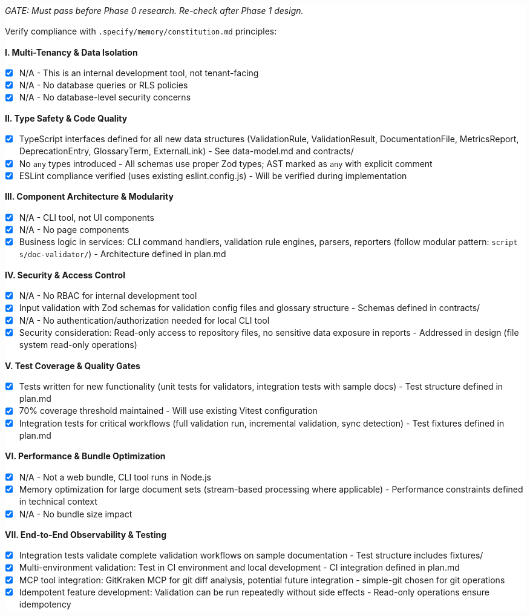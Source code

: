 *GATE: Must pass before Phase 0 research. Re-check after Phase 1 design.*

Verify compliance with `.specify/memory/constitution.md` principles:

**I. Multi-Tenancy & Data Isolation**
- [x] N/A - This is an internal development tool, not tenant-facing
- [x] N/A - No database queries or RLS policies
- [x] N/A - No database-level security concerns

**II. Type Safety & Code Quality**
- [x] TypeScript interfaces defined for all new data structures (ValidationRule, ValidationResult, DocumentationFile, MetricsReport, DeprecationEntry, GlossaryTerm, ExternalLink) - See data-model.md and contracts/
- [x] No `any` types introduced - All schemas use proper Zod types; AST marked as `any` with explicit comment
- [x] ESLint compliance verified (uses existing eslint.config.js) - Will be verified during implementation

**III. Component Architecture & Modularity**
- [x] N/A - CLI tool, not UI components
- [x] N/A - No page components
- [x] Business logic in services: CLI command handlers, validation rule engines, parsers, reporters (follow modular pattern: `scripts/doc-validator/`) - Architecture defined in plan.md

**IV. Security & Access Control**
- [x] N/A - No RBAC for internal development tool
- [x] Input validation with Zod schemas for validation config files and glossary structure - Schemas defined in contracts/
- [x] N/A - No authentication/authorization needed for local CLI tool
- [x] Security consideration: Read-only access to repository files, no sensitive data exposure in reports - Addressed in design (file system read-only operations)

**V. Test Coverage & Quality Gates**
- [x] Tests written for new functionality (unit tests for validators, integration tests with sample docs) - Test structure defined in plan.md
- [x] 70% coverage threshold maintained - Will use existing Vitest configuration
- [x] Integration tests for critical workflows (full validation run, incremental validation, sync detection) - Test fixtures defined in plan.md

**VI. Performance & Bundle Optimization**
- [x] N/A - Not a web bundle, CLI tool runs in Node.js
- [x] Memory optimization for large document sets (stream-based processing where applicable) - Performance constraints defined in technical context
- [x] N/A - No bundle size impact

**VII. End-to-End Observability & Testing**
- [x] Integration tests validate complete validation workflows on sample documentation - Test structure includes fixtures/
- [x] Multi-environment validation: Test in CI environment and local development - CI integration defined in plan.md
- [x] MCP tool integration: GitKraken MCP for git diff analysis, potential future integration - simple-git chosen for git operations
- [x] Idempotent feature development: Validation can be run repeatedly without side effects - Read-only operations ensure idempotency
